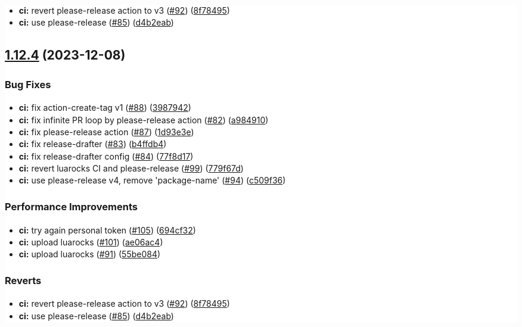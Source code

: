 * **ci:** revert please-release action to v3 ([#92](https://github.com/linrongbin16/colorbox.nvim/issues/92)) ([8f78495](https://github.com/linrongbin16/colorbox.nvim/commit/8f784950518effa09d69f373b08c52480c4924de))
* **ci:** use please-release ([#85](https://github.com/linrongbin16/colorbox.nvim/issues/85)) ([d4b2eab](https://github.com/linrongbin16/colorbox.nvim/commit/d4b2eabc2d32987d480320402efc10d2e1b8ccf8))

## [1.12.4](https://github.com/linrongbin16/colorbox.nvim/compare/v1.12.3...v1.12.4) (2023-12-08)


### Bug Fixes

* **ci:** fix action-create-tag v1 ([#88](https://github.com/linrongbin16/colorbox.nvim/issues/88)) ([3987942](https://github.com/linrongbin16/colorbox.nvim/commit/3987942a2d488321faf2f886547cf567c6dbf022))
* **ci:** fix infinite PR loop by please-release action ([#82](https://github.com/linrongbin16/colorbox.nvim/issues/82)) ([a984910](https://github.com/linrongbin16/colorbox.nvim/commit/a984910bd59768281f93ef6c69f7f2603d8a7cba))
* **ci:** fix please-release action ([#87](https://github.com/linrongbin16/colorbox.nvim/issues/87)) ([1d93e3e](https://github.com/linrongbin16/colorbox.nvim/commit/1d93e3edd04edf297bba9b50a136f8f7319838f7))
* **ci:** fix release-drafter ([#83](https://github.com/linrongbin16/colorbox.nvim/issues/83)) ([b4ffdb4](https://github.com/linrongbin16/colorbox.nvim/commit/b4ffdb41b942cd9f599ee5a6c613fc7eb539ef00))
* **ci:** fix release-drafter config ([#84](https://github.com/linrongbin16/colorbox.nvim/issues/84)) ([77f8d17](https://github.com/linrongbin16/colorbox.nvim/commit/77f8d175e0847c7c42b0d0354af27b046676cb54))
* **ci:** revert luarocks CI and please-release ([#99](https://github.com/linrongbin16/colorbox.nvim/issues/99)) ([779f67d](https://github.com/linrongbin16/colorbox.nvim/commit/779f67d82e3785c641157d0026a411db6f4fe442))
* **ci:** use please-release v4, remove 'package-name' ([#94](https://github.com/linrongbin16/colorbox.nvim/issues/94)) ([c509f36](https://github.com/linrongbin16/colorbox.nvim/commit/c509f36c2d0f71768787d3d86d0fa526117271fc))


### Performance Improvements

* **ci:** try again personal token ([#105](https://github.com/linrongbin16/colorbox.nvim/issues/105)) ([694cf32](https://github.com/linrongbin16/colorbox.nvim/commit/694cf328f683425d22f049209de6aaf4ddc4f7ce))
* **ci:** upload luarocks ([#101](https://github.com/linrongbin16/colorbox.nvim/issues/101)) ([ae06ac4](https://github.com/linrongbin16/colorbox.nvim/commit/ae06ac480e766b7e21415d8e54a7d85c8c25b375))
* **ci:** upload luarocks ([#91](https://github.com/linrongbin16/colorbox.nvim/issues/91)) ([55be084](https://github.com/linrongbin16/colorbox.nvim/commit/55be08426d0f98a120539185445e187d16987327))


### Reverts

* **ci:** revert please-release action to v3 ([#92](https://github.com/linrongbin16/colorbox.nvim/issues/92)) ([8f78495](https://github.com/linrongbin16/colorbox.nvim/commit/8f784950518effa09d69f373b08c52480c4924de))
* **ci:** use please-release ([#85](https://github.com/linrongbin16/colorbox.nvim/issues/85)) ([d4b2eab](https://github.com/linrongbin16/colorbox.nvim/commit/d4b2eabc2d32987d480320402efc10d2e1b8ccf8))
